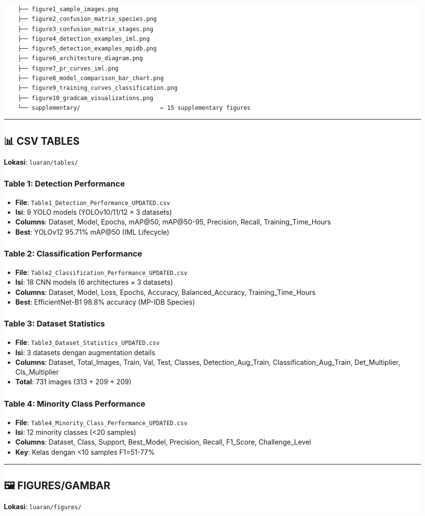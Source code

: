 ```
    ├── figure1_sample_images.png
    ├── figure2_confusion_matrix_species.png
    ├── figure3_confusion_matrix_stages.png
    ├── figure4_detection_examples_iml.png
    ├── figure5_detection_examples_mpidb.png
    ├── figure6_architecture_diagram.png
    ├── figure7_pr_curves_iml.png
    ├── figure8_model_comparison_bar_chart.png
    ├── figure9_training_curves_classification.png
    ├── figure10_gradcam_visualizations.png
    └── supplementary/                       ← 15 supplementary figures
```

---

## 📊 CSV TABLES

**Lokasi**: `luaran/tables/`

### Table 1: Detection Performance
- **File**: `Table1_Detection_Performance_UPDATED.csv`
- **Isi**: 9 YOLO models (YOLOv10/11/12 × 3 datasets)
- **Columns**: Dataset, Model, Epochs, mAP@50, mAP@50-95, Precision, Recall, Training_Time_Hours
- **Best**: YOLOv12 95.71% mAP@50 (IML Lifecycle)

### Table 2: Classification Performance
- **File**: `Table2_Classification_Performance_UPDATED.csv`
- **Isi**: 18 CNN models (6 architectures × 3 datasets)
- **Columns**: Dataset, Model, Loss, Epochs, Accuracy, Balanced_Accuracy, Training_Time_Hours
- **Best**: EfficientNet-B1 98.8% accuracy (MP-IDB Species)

### Table 3: Dataset Statistics
- **File**: `Table3_Dataset_Statistics_UPDATED.csv`
- **Isi**: 3 datasets dengan augmentation details
- **Columns**: Dataset, Total_Images, Train, Val, Test, Classes, Detection_Aug_Train, Classification_Aug_Train, Det_Multiplier, Cls_Multiplier
- **Total**: 731 images (313 + 209 + 209)

### Table 4: Minority Class Performance
- **File**: `Table4_Minority_Class_Performance_UPDATED.csv`
- **Isi**: 12 minority classes (<20 samples)
- **Columns**: Dataset, Class, Support, Best_Model, Precision, Recall, F1_Score, Challenge_Level
- **Key**: Kelas dengan <10 samples F1=51-77%

---

## 🖼️ FIGURES/GAMBAR

**Lokasi**: `luaran/figures/`
